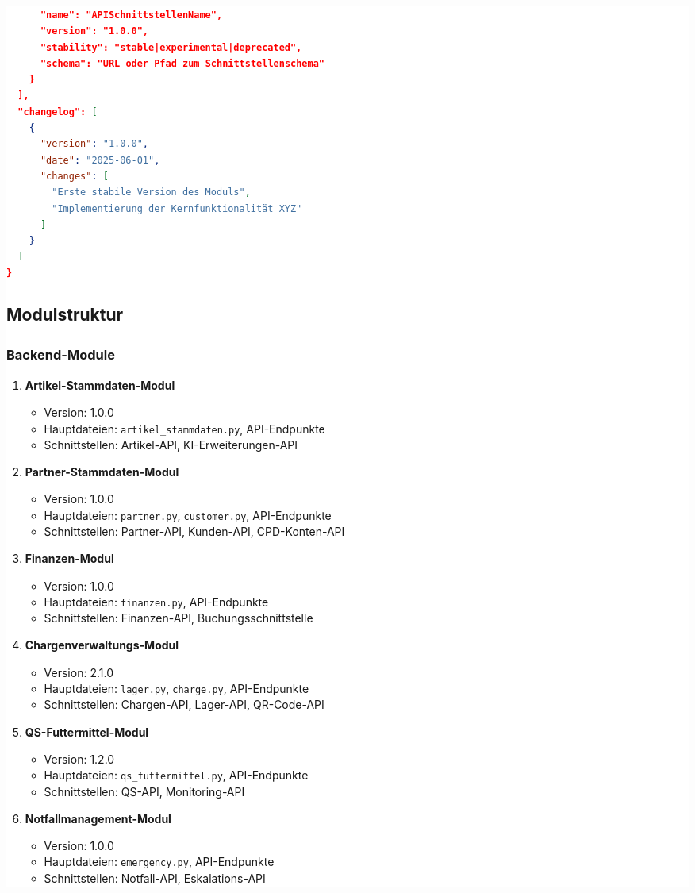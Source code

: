 ```json
      "name": "APISchnittstellenName",
      "version": "1.0.0",
      "stability": "stable|experimental|deprecated",
      "schema": "URL oder Pfad zum Schnittstellenschema"
    }
  ],
  "changelog": [
    {
      "version": "1.0.0",
      "date": "2025-06-01",
      "changes": [
        "Erste stabile Version des Moduls",
        "Implementierung der Kernfunktionalität XYZ"
      ]
    }
  ]
}
```

## Modulstruktur

### Backend-Module

1. **Artikel-Stammdaten-Modul**
   - Version: 1.0.0
   - Hauptdateien: `artikel_stammdaten.py`, API-Endpunkte
   - Schnittstellen: Artikel-API, KI-Erweiterungen-API

2. **Partner-Stammdaten-Modul**
   - Version: 1.0.0
   - Hauptdateien: `partner.py`, `customer.py`, API-Endpunkte
   - Schnittstellen: Partner-API, Kunden-API, CPD-Konten-API

3. **Finanzen-Modul**
   - Version: 1.0.0
   - Hauptdateien: `finanzen.py`, API-Endpunkte
   - Schnittstellen: Finanzen-API, Buchungsschnittstelle

4. **Chargenverwaltungs-Modul**
   - Version: 2.1.0
   - Hauptdateien: `lager.py`, `charge.py`, API-Endpunkte
   - Schnittstellen: Chargen-API, Lager-API, QR-Code-API

5. **QS-Futtermittel-Modul**
   - Version: 1.2.0
   - Hauptdateien: `qs_futtermittel.py`, API-Endpunkte
   - Schnittstellen: QS-API, Monitoring-API

6. **Notfallmanagement-Modul**
   - Version: 1.0.0
   - Hauptdateien: `emergency.py`, API-Endpunkte
   - Schnittstellen: Notfall-API, Eskalations-API
